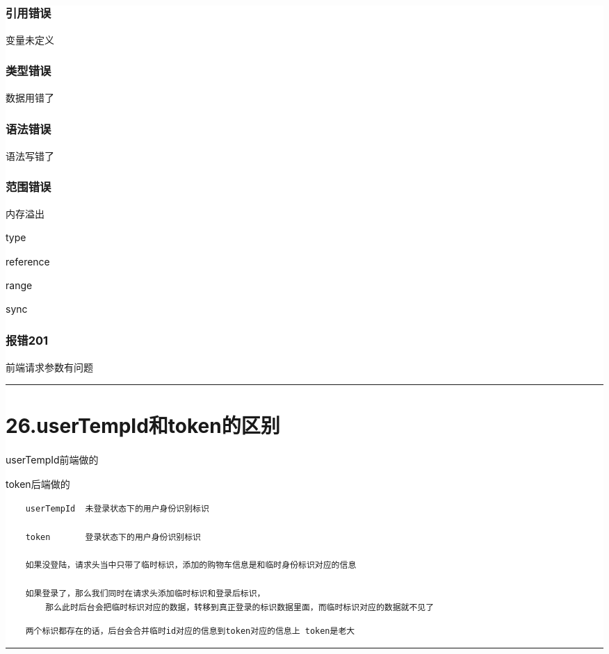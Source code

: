 ### 引用错误

变量未定义

### 类型错误

数据用错了

### 语法错误

语法写错了

### 范围错误

内存溢出



type

reference

range

sync



### 报错201

前端请求参数有问题

------

# 26.userTempId和token的区别

userTempId前端做的

token后端做的

```js
	userTempId  未登录状态下的用户身份识别标识

	token       登录状态下的用户身份识别标识 

	如果没登陆，请求头当中只带了临时标识，添加的购物车信息是和临时身份标识对应的信息

	如果登录了，那么我们同时在请求头添加临时标识和登录后标识，
		那么此时后台会把临时标识对应的数据，转移到真正登录的标识数据里面，而临时标识对应的数据就不见了
```


```js
	两个标识都存在的话，后台会合并临时id对应的信息到token对应的信息上 token是老大
```



------
